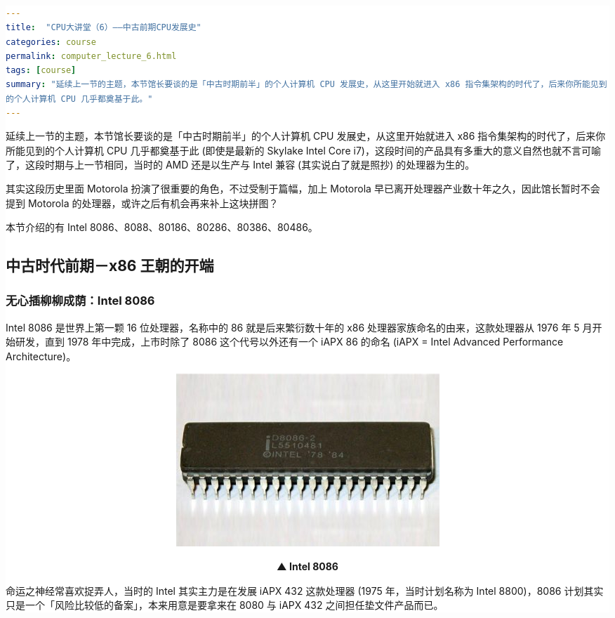 ```yaml
---
title:  "CPU大讲堂（6）——中古前期CPU发展史"
categories: course
permalink: computer_lecture_6.html
tags: [course]
summary: "延续上一节的主题，本节馆长要谈的是「中古时期前半」的个人计算机 CPU 发展史，从这里开始就进入 x86 指令集架构的时代了，后来你所能见到的个人计算机 CPU 几乎都奠基于此。"
---
```


延续上一节的主题，本节馆长要谈的是「中古时期前半」的个人计算机 CPU 发展史，从这里开始就进入 x86 指令集架构的时代了，后来你所能见到的个人计算机 CPU 几乎都奠基于此 (即使是最新的 Skylake Intel Core i7)，这段时间的产品具有多重大的意义自然也就不言可喻了，这段时期与上一节相同，当时的 AMD 还是以生产与 Intel 兼容 (其实说白了就是照抄) 的处理器为生的。

其实这段历史里面 Motorola 扮演了很重要的角色，不过受制于篇幅，加上 Motorola 早已离开处理器产业数十年之久，因此馆长暂时不会提到 Motorola 的处理器，或许之后有机会再来补上这块拼图？

本节介绍的有 Intel 8086、8088、80186、80286、80386、80486。

## 中古时代前期－x86 王朝的开端

### 无心插柳柳成荫：Intel 8086

Intel 8086 是世界上第一颗 16 位处理器，名称中的 86 就是后来繁衍数十年的 x86 处理器家族命名的由来，这款处理器从 1976 年 5 月开始研发，直到 1978 年中完成，上市时除了 8086 这个代号以外还有一个 iAPX 86 的命名 (iAPX = Intel Advanced Performance Architecture)。

<div align="center">
    <a href="../images/blogs/computer_lecture/Intel_8086.jpg"><img src="../images/blogs/computer_lecture/Intel_8086-375x246.jpg" alt="Intel_8086"/></a>
    <p><b>▲ Intel 8086</b></p>
</div>

命运之神经常喜欢捉弄人，当时的 Intel 其实主力是在发展 iAPX 432 这款处理器 (1975 年，当时计划名称为 Intel 8800)，8086 计划其实只是一个「风险比较低的备案」，本来用意是要拿来在 8080 与 iAPX 432 之间担任垫文件产品而已。

<div align="center">